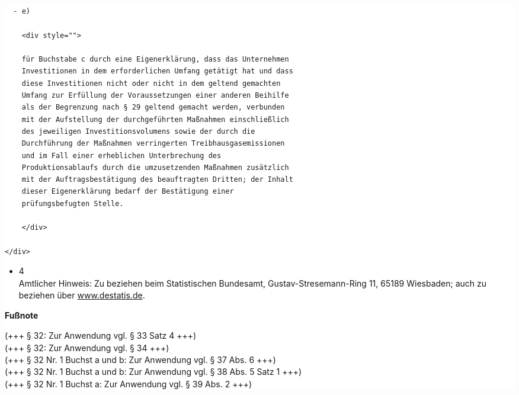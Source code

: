       - e)
        
        <div style="">
        
        für Buchstabe c durch eine Eigenerklärung, dass das Unternehmen
        Investitionen in dem erforderlichen Umfang getätigt hat und dass
        diese Investitionen nicht oder nicht in dem geltend gemachten
        Umfang zur Erfüllung der Voraussetzungen einer anderen Beihilfe
        als der Begrenzung nach § 29 geltend gemacht werden, verbunden
        mit der Aufstellung der durchgeführten Maßnahmen einschließlich
        des jeweiligen Investitionsvolumens sowie der durch die
        Durchführung der Maßnahmen verringerten Treibhausgasemissionen
        und im Fall einer erheblichen Unterbrechung des
        Produktionsablaufs durch die umzusetzenden Maßnahmen zusätzlich
        mit der Auftragsbestätigung des beauftragten Dritten; der Inhalt
        dieser Eigenerklärung bedarf der Bestätigung einer
        prüfungsbefugten Stelle.
        
        </div>
    
    </div>

</div>

</div>

  - <span id="BJNR127200022BJNE003302128.html#F822722_04"></span><span class="FootnoteSuper">4
    </span>  
    Amtlicher Hinweis: Zu beziehen beim Statistischen Bundesamt,
    Gustav-Stresemann-Ring 11, 65189 Wiesbaden; auch zu beziehen über
    www.destatis.de.

</div>

</div>

<div>

  
**Fußnote**

<div class="jnhtml">

<div>

<div class="jurAbsatz">

(+++ § 32: Zur Anwendung vgl. § 33 Satz 4 +++)  
(+++ § 32: Zur Anwendung vgl. § 34 +++)  
(+++ § 32 Nr. 1 Buchst a und b: Zur Anwendung vgl. § 37 Abs. 6 +++)  
(+++ § 32 Nr. 1 Buchst a und b: Zur Anwendung vgl. § 38 Abs. 5 Satz 1
+++)  
(+++ § 32 Nr. 1 Buchst a: Zur Anwendung vgl. § 39 Abs. 2 +++)

</div>

</div>

</div>
